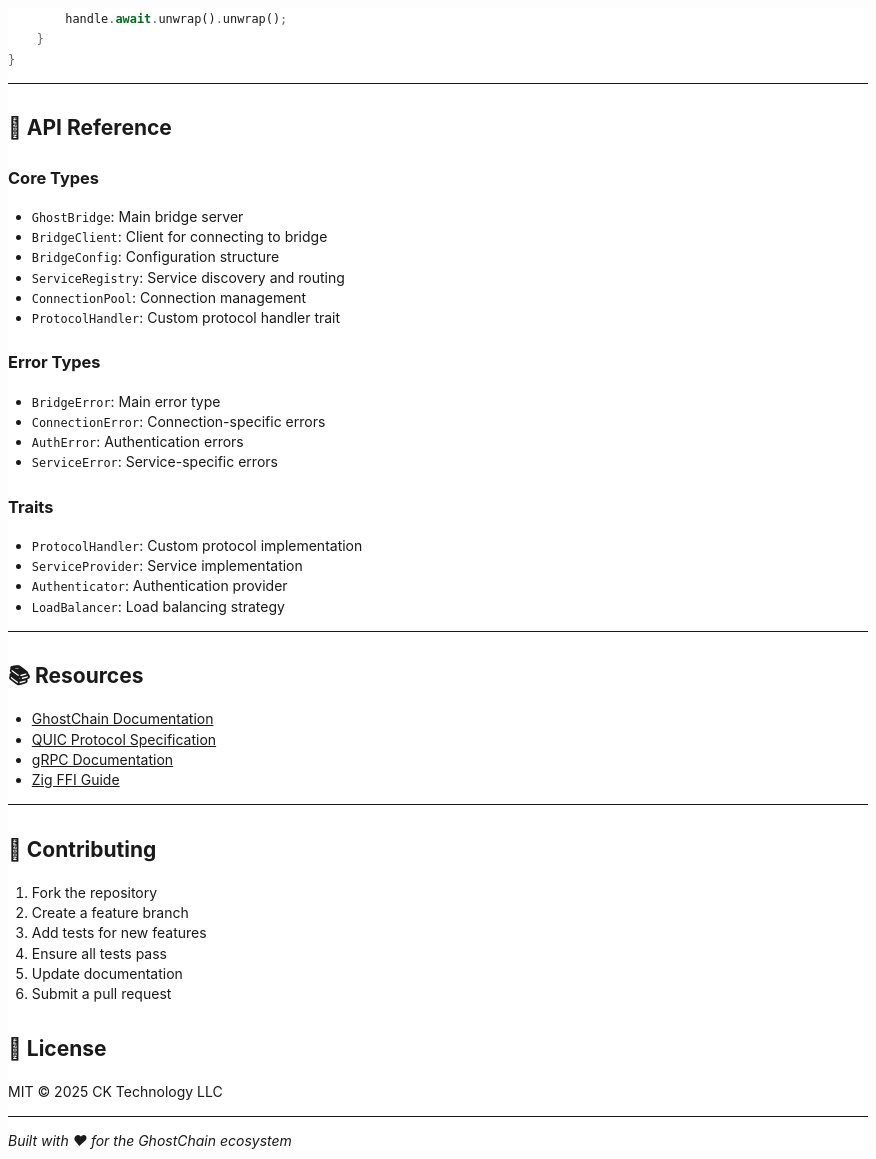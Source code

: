 ```rust
        handle.await.unwrap().unwrap();
    }
}
```

---

## 🔗 API Reference

### Core Types
- `GhostBridge`: Main bridge server
- `BridgeClient`: Client for connecting to bridge
- `BridgeConfig`: Configuration structure
- `ServiceRegistry`: Service discovery and routing
- `ConnectionPool`: Connection management
- `ProtocolHandler`: Custom protocol handler trait

### Error Types
- `BridgeError`: Main error type
- `ConnectionError`: Connection-specific errors
- `AuthError`: Authentication errors
- `ServiceError`: Service-specific errors

### Traits
- `ProtocolHandler`: Custom protocol implementation
- `ServiceProvider`: Service implementation
- `Authenticator`: Authentication provider
- `LoadBalancer`: Load balancing strategy

---

## 📚 Resources

- [GhostChain Documentation](https://docs.ghostchain.org)
- [QUIC Protocol Specification](https://tools.ietf.org/html/rfc9000)
- [gRPC Documentation](https://grpc.io/docs/)
- [Zig FFI Guide](https://ziglang.org/documentation/master/#C)

---

## 🤝 Contributing

1. Fork the repository
2. Create a feature branch
3. Add tests for new features
4. Ensure all tests pass
5. Update documentation
6. Submit a pull request

## 📄 License

MIT © 2025 CK Technology LLC

---

*Built with ❤️ for the GhostChain ecosystem*